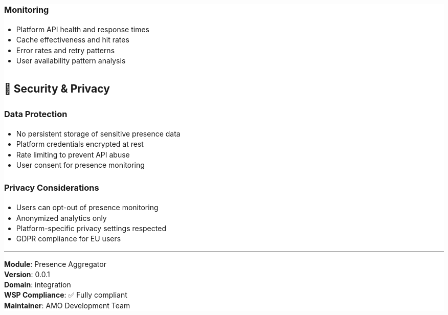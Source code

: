 ### Monitoring
- Platform API health and response times
- Cache effectiveness and hit rates
- Error rates and retry patterns
- User availability pattern analysis

## 🔐 Security & Privacy

### Data Protection
- No persistent storage of sensitive presence data
- Platform credentials encrypted at rest
- Rate limiting to prevent API abuse
- User consent for presence monitoring

### Privacy Considerations
- Users can opt-out of presence monitoring
- Anonymized analytics only
- Platform-specific privacy settings respected
- GDPR compliance for EU users

---

**Module**: Presence Aggregator  
**Version**: 0.0.1  
**Domain**: integration  
**WSP Compliance**: ✅ Fully compliant  
**Maintainer**: AMO Development Team 